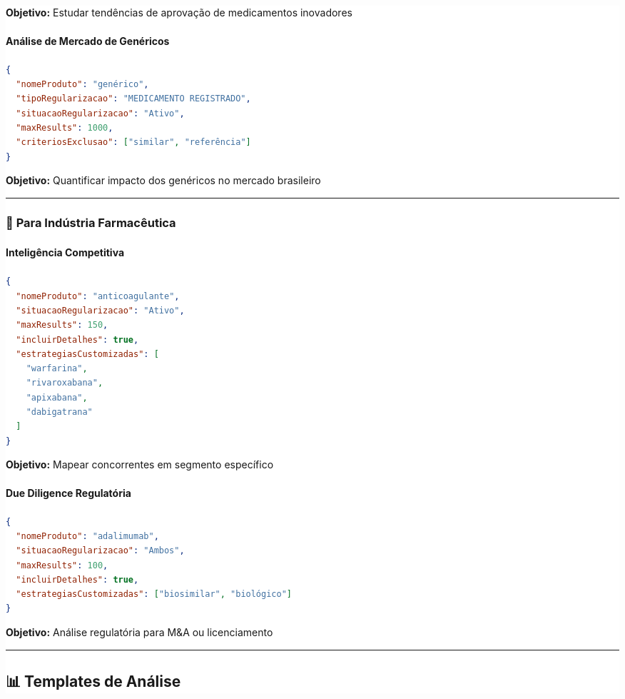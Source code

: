 
**Objetivo:** Estudar tendências de aprovação de medicamentos inovadores

#### **Análise de Mercado de Genéricos**
```json
{
  "nomeProduto": "genérico",
  "tipoRegularizacao": "MEDICAMENTO REGISTRADO", 
  "situacaoRegularizacao": "Ativo",
  "maxResults": 1000,
  "criteriosExclusao": ["similar", "referência"]
}
```

**Objetivo:** Quantificar impacto dos genéricos no mercado brasileiro

---

### 🏢 **Para Indústria Farmacêutica**

#### **Inteligência Competitiva**
```json
{
  "nomeProduto": "anticoagulante",
  "situacaoRegularizacao": "Ativo",
  "maxResults": 150,
  "incluirDetalhes": true,
  "estrategiasCustomizadas": [
    "warfarina",
    "rivaroxabana", 
    "apixabana",
    "dabigatrana"
  ]
}
```

**Objetivo:** Mapear concorrentes em segmento específico

#### **Due Diligence Regulatória**
```json
{
  "nomeProduto": "adalimumab",
  "situacaoRegularizacao": "Ambos",
  "maxResults": 100,
  "incluirDetalhes": true,
  "estrategiasCustomizadas": ["biosimilar", "biológico"]
}
```

**Objetivo:** Análise regulatória para M&A ou licenciamento

---

## 📊 Templates de Análise
